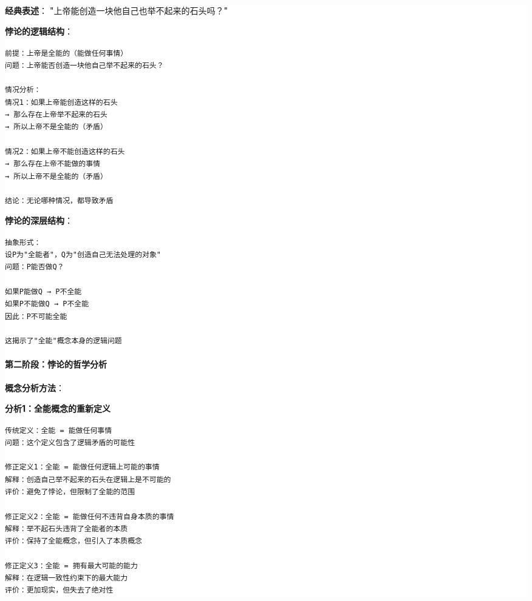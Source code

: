 **经典表述**：
"上帝能创造一块他自己也举不起来的石头吗？"

**悖论的逻辑结构**：
```
前提：上帝是全能的（能做任何事情）
问题：上帝能否创造一块他自己举不起来的石头？

情况分析：
情况1：如果上帝能创造这样的石头
→ 那么存在上帝举不起来的石头
→ 所以上帝不是全能的（矛盾）

情况2：如果上帝不能创造这样的石头
→ 那么存在上帝不能做的事情
→ 所以上帝不是全能的（矛盾）

结论：无论哪种情况，都导致矛盾
```

**悖论的深层结构**：
```
抽象形式：
设P为"全能者"，Q为"创造自己无法处理的对象"
问题：P能否做Q？

如果P能做Q → P不全能
如果P不能做Q → P不全能
因此：P不可能全能

这揭示了"全能"概念本身的逻辑问题
```

#### **第二阶段：悖论的哲学分析**

**概念分析方法**：

**分析1：全能概念的重新定义**
```
传统定义：全能 = 能做任何事情
问题：这个定义包含了逻辑矛盾的可能性

修正定义1：全能 = 能做任何逻辑上可能的事情
解释：创造自己举不起来的石头在逻辑上是不可能的
评价：避免了悖论，但限制了全能的范围

修正定义2：全能 = 能做任何不违背自身本质的事情
解释：举不起石头违背了全能者的本质
评价：保持了全能概念，但引入了本质概念

修正定义3：全能 = 拥有最大可能的能力
解释：在逻辑一致性约束下的最大能力
评价：更加现实，但失去了绝对性
```
